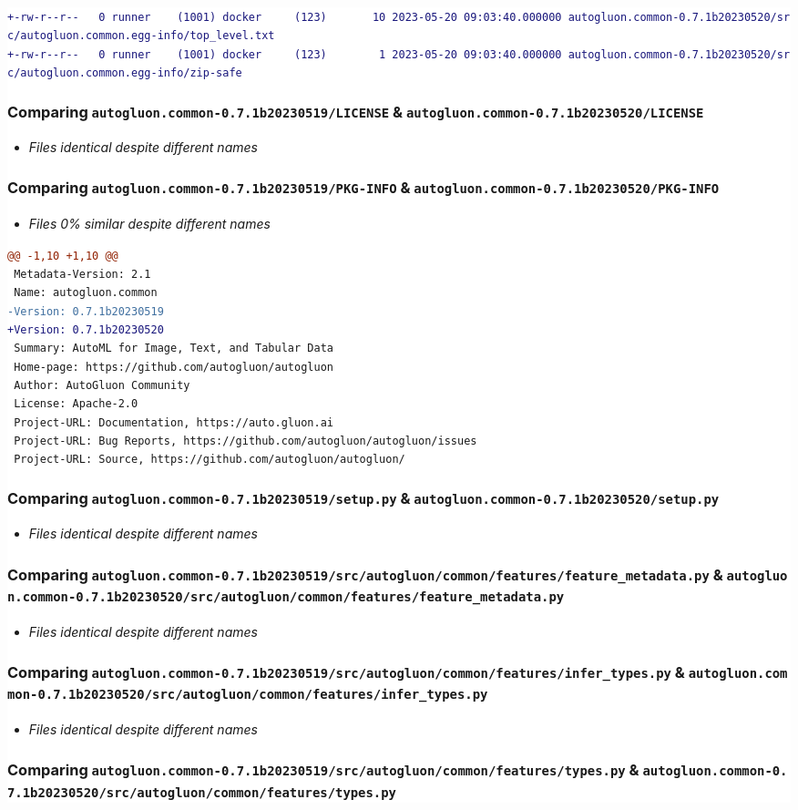 ```diff
+-rw-r--r--   0 runner    (1001) docker     (123)       10 2023-05-20 09:03:40.000000 autogluon.common-0.7.1b20230520/src/autogluon.common.egg-info/top_level.txt
+-rw-r--r--   0 runner    (1001) docker     (123)        1 2023-05-20 09:03:40.000000 autogluon.common-0.7.1b20230520/src/autogluon.common.egg-info/zip-safe
```

### Comparing `autogluon.common-0.7.1b20230519/LICENSE` & `autogluon.common-0.7.1b20230520/LICENSE`

 * *Files identical despite different names*

### Comparing `autogluon.common-0.7.1b20230519/PKG-INFO` & `autogluon.common-0.7.1b20230520/PKG-INFO`

 * *Files 0% similar despite different names*

```diff
@@ -1,10 +1,10 @@
 Metadata-Version: 2.1
 Name: autogluon.common
-Version: 0.7.1b20230519
+Version: 0.7.1b20230520
 Summary: AutoML for Image, Text, and Tabular Data
 Home-page: https://github.com/autogluon/autogluon
 Author: AutoGluon Community
 License: Apache-2.0
 Project-URL: Documentation, https://auto.gluon.ai
 Project-URL: Bug Reports, https://github.com/autogluon/autogluon/issues
 Project-URL: Source, https://github.com/autogluon/autogluon/
```

### Comparing `autogluon.common-0.7.1b20230519/setup.py` & `autogluon.common-0.7.1b20230520/setup.py`

 * *Files identical despite different names*

### Comparing `autogluon.common-0.7.1b20230519/src/autogluon/common/features/feature_metadata.py` & `autogluon.common-0.7.1b20230520/src/autogluon/common/features/feature_metadata.py`

 * *Files identical despite different names*

### Comparing `autogluon.common-0.7.1b20230519/src/autogluon/common/features/infer_types.py` & `autogluon.common-0.7.1b20230520/src/autogluon/common/features/infer_types.py`

 * *Files identical despite different names*

### Comparing `autogluon.common-0.7.1b20230519/src/autogluon/common/features/types.py` & `autogluon.common-0.7.1b20230520/src/autogluon/common/features/types.py`
